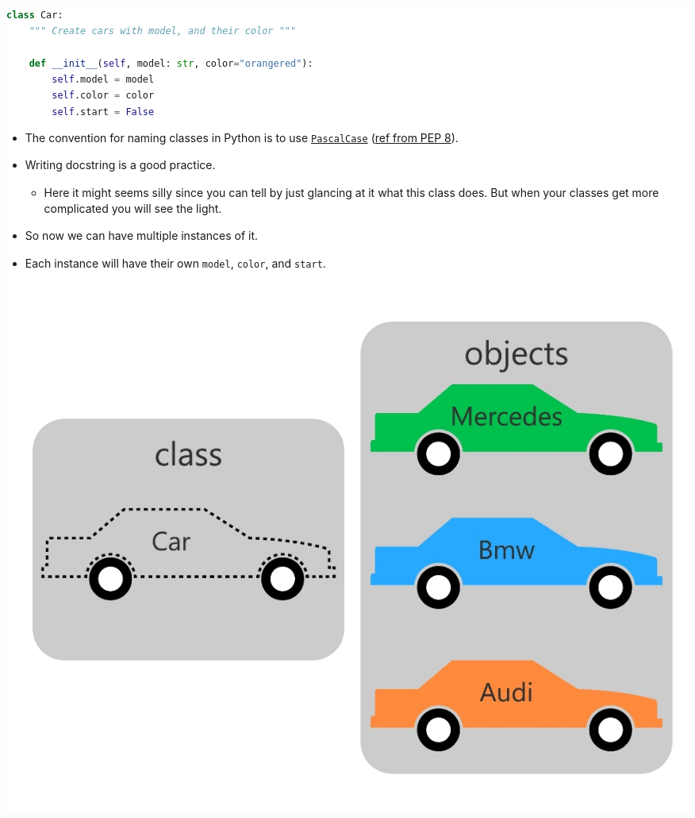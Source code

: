   ```py
  class Car:
      """ Create cars with model, and their color """

      def __init__(self, model: str, color="orangered"):
          self.model = model
          self.color = color
          self.start = False
  ```

  - The convention for naming classes in Python is to use [`PascalCase`](../01-intro/README.md#namingConventions) ([ref from PEP 8](https://peps.python.org/pep-0008/#class-names)).
  - Writing docstring is a good practice.
    - Here it might seems silly since you can tell by just glancing at it what this class does. But when your classes get more complicated you will see the light.
  - So now we can have multiple instances of it.
  - Each instance will have their own `model`, `color`, and `start`.

    ![](./assets/class-vs-objects.png)
